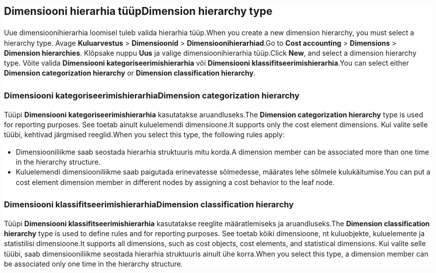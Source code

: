 ## <a name="dimension-hierarchy-type"></a><span data-ttu-id="33b01-127">Dimensiooni hierarhia tüüp</span><span class="sxs-lookup"><span data-stu-id="33b01-127">Dimension hierarchy type</span></span>

<span data-ttu-id="33b01-128">Uue dimensioonihierarhia loomisel tuleb valida hierarhia tüüp.</span><span class="sxs-lookup"><span data-stu-id="33b01-128">When you create a new dimension hierarchy, you must select a hierarchy type.</span></span> <span data-ttu-id="33b01-129">Avage **Kuluarvestus** > **Dimensioonid** > **Dimensioonihierarhiad**.</span><span class="sxs-lookup"><span data-stu-id="33b01-129">Go to **Cost accounting** > **Dimensions** > **Dimension hierarchies**.</span></span> <span data-ttu-id="33b01-130">Klõpsake nuppu **Uus** ja valige dimensioonihierarhia tüüp.</span><span class="sxs-lookup"><span data-stu-id="33b01-130">Click **New**, and select a dimension hierarchy type.</span></span> <span data-ttu-id="33b01-131">Võite valida **Dimensiooni kategoriseerimishierarhia** või **Dimensiooni klassifitseerimishierarhia**.</span><span class="sxs-lookup"><span data-stu-id="33b01-131">You can select either **Dimension categorization hierarchy** or **Dimension classification hierarchy**.</span></span>

### <a name="dimension-categorization-hierarchy"></a><span data-ttu-id="33b01-132">Dimensiooni kategoriseerimishierarhia</span><span class="sxs-lookup"><span data-stu-id="33b01-132">Dimension categorization hierarchy</span></span>

<span data-ttu-id="33b01-133">Tüüpi **Dimensiooni kategoriseerimishierarhia** kasutatakse aruandluseks.</span><span class="sxs-lookup"><span data-stu-id="33b01-133">The **Dimension categorization hierarchy** type is used for reporting purposes.</span></span> <span data-ttu-id="33b01-134">See toetab ainult kuluelemendi dimensioone.</span><span class="sxs-lookup"><span data-stu-id="33b01-134">It supports only the cost element dimensions.</span></span> <span data-ttu-id="33b01-135">Kui valite selle tüübi, kehtivad järgmised reeglid.</span><span class="sxs-lookup"><span data-stu-id="33b01-135">When you select this type, the following rules apply:</span></span>

-  <span data-ttu-id="33b01-136">Dimensiooniliikme saab seostada hierarhia struktuuris mitu korda.</span><span class="sxs-lookup"><span data-stu-id="33b01-136">A dimension member can be associated more than one time in the hierarchy structure.</span></span>
-  <span data-ttu-id="33b01-137">Kuluelemendi dimensiooniliikme saab paigutada erinevatesse sõlmedesse, määrates lehe sõlmele kulukäitumise.</span><span class="sxs-lookup"><span data-stu-id="33b01-137">You can put a cost element dimension member in different nodes by assigning a cost behavior to the leaf node.</span></span>

### <a name="dimension-classification-hierarchy"></a><span data-ttu-id="33b01-138">Dimensiooni klassifitseerimishierarhia</span><span class="sxs-lookup"><span data-stu-id="33b01-138">Dimension classification hierarchy</span></span>

<span data-ttu-id="33b01-139">Tüüpi **Dimensiooni klassifitseerimishierarhia** kasutatakse reeglite määratlemiseks ja aruandluseks.</span><span class="sxs-lookup"><span data-stu-id="33b01-139">The **Dimension classification hierarchy** type is used to define rules and for reporting purposes.</span></span> <span data-ttu-id="33b01-140">See toetab kõiki dimensioone, nt kuluobjekte, kuluelemente ja statistilisi dimensioone.</span><span class="sxs-lookup"><span data-stu-id="33b01-140">It supports all dimensions, such as cost objects, cost elements, and statistical dimensions.</span></span> <span data-ttu-id="33b01-141">Kui valite selle tüübi, saab dimensiooniliikme seostada hierarhia struktuuris ainult ühe korra.</span><span class="sxs-lookup"><span data-stu-id="33b01-141">When you select this type, a dimension member can be associated only one time in the hierarchy structure.</span></span>
